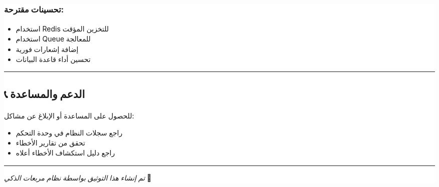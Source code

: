 ### تحسينات مقترحة:
- استخدام Redis للتخزين المؤقت
- استخدام Queue للمعالجة
- إضافة إشعارات فورية
- تحسين أداء قاعدة البيانات

---

## 📞 الدعم والمساعدة

للحصول على المساعدة أو الإبلاغ عن مشاكل:
- راجع سجلات النظام في وحدة التحكم
- تحقق من تقارير الأخطاء
- راجع دليل استكشاف الأخطاء أعلاه

---

*تم إنشاء هذا التوثيق بواسطة نظام مربعات الذكي* 🤖
